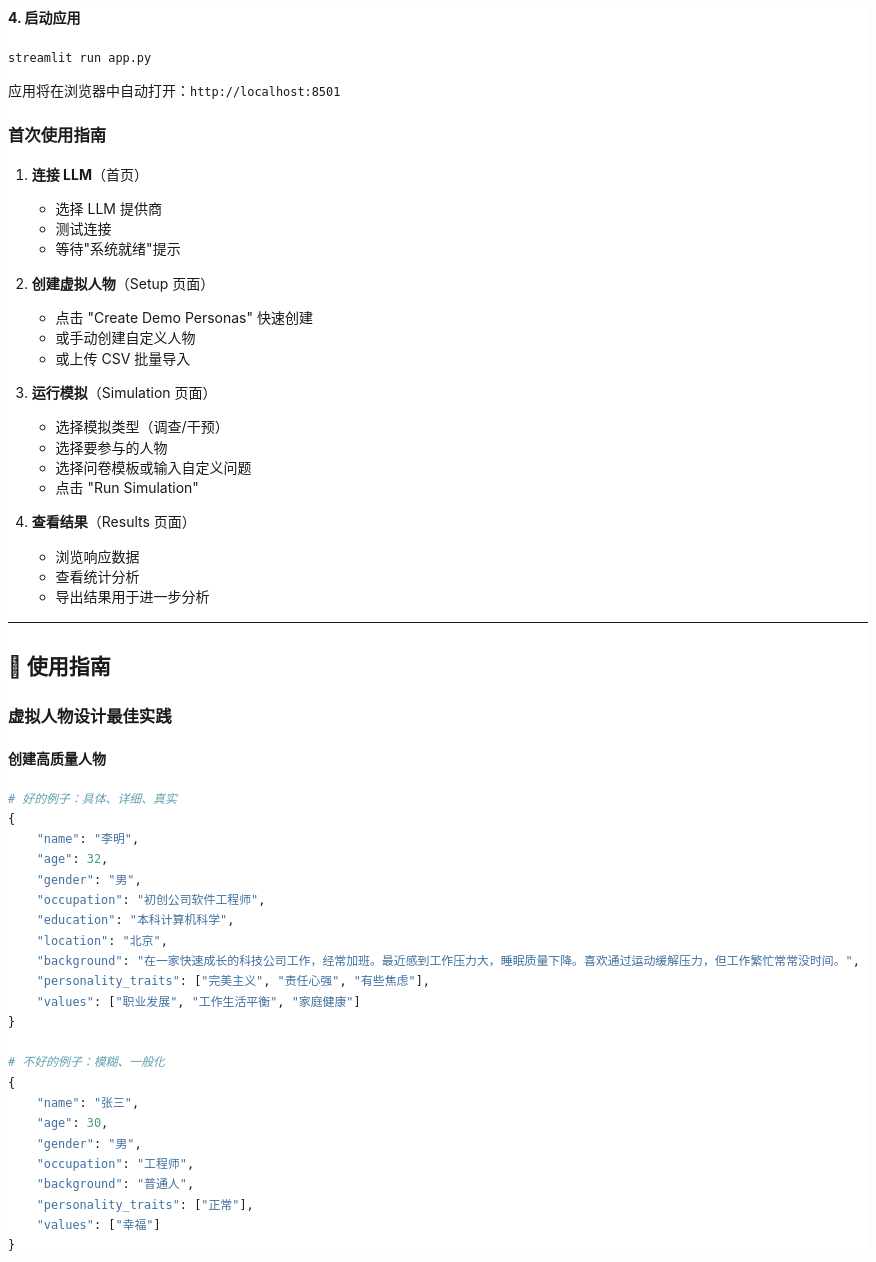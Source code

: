 #### 4. 启动应用

```bash
streamlit run app.py
```

应用将在浏览器中自动打开：`http://localhost:8501`

### 首次使用指南

1. **连接 LLM**（首页）
   - 选择 LLM 提供商
   - 测试连接
   - 等待"系统就绪"提示

2. **创建虚拟人物**（Setup 页面）
   - 点击 "Create Demo Personas" 快速创建
   - 或手动创建自定义人物
   - 或上传 CSV 批量导入

3. **运行模拟**（Simulation 页面）
   - 选择模拟类型（调查/干预）
   - 选择要参与的人物
   - 选择问卷模板或输入自定义问题
   - 点击 "Run Simulation"

4. **查看结果**（Results 页面）
   - 浏览响应数据
   - 查看统计分析
   - 导出结果用于进一步分析

---

## 📖 使用指南

### 虚拟人物设计最佳实践

#### 创建高质量人物

```python
# 好的例子：具体、详细、真实
{
    "name": "李明",
    "age": 32,
    "gender": "男",
    "occupation": "初创公司软件工程师",
    "education": "本科计算机科学",
    "location": "北京",
    "background": "在一家快速成长的科技公司工作，经常加班。最近感到工作压力大，睡眠质量下降。喜欢通过运动缓解压力，但工作繁忙常常没时间。",
    "personality_traits": ["完美主义", "责任心强", "有些焦虑"],
    "values": ["职业发展", "工作生活平衡", "家庭健康"]
}

# 不好的例子：模糊、一般化
{
    "name": "张三",
    "age": 30,
    "gender": "男",
    "occupation": "工程师",
    "background": "普通人",
    "personality_traits": ["正常"],
    "values": ["幸福"]
}
```
